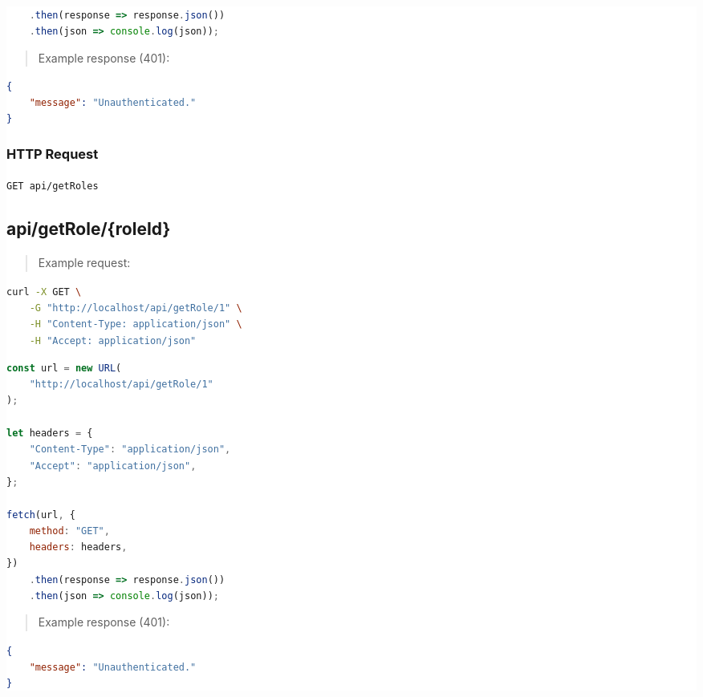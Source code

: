 ```javascript
    .then(response => response.json())
    .then(json => console.log(json));
```


> Example response (401):

```json
{
    "message": "Unauthenticated."
}
```

### HTTP Request
`GET api/getRoles`





## api/getRole/{roleId}
> Example request:

```bash
curl -X GET \
    -G "http://localhost/api/getRole/1" \
    -H "Content-Type: application/json" \
    -H "Accept: application/json"
```

```javascript
const url = new URL(
    "http://localhost/api/getRole/1"
);

let headers = {
    "Content-Type": "application/json",
    "Accept": "application/json",
};

fetch(url, {
    method: "GET",
    headers: headers,
})
    .then(response => response.json())
    .then(json => console.log(json));
```


> Example response (401):

```json
{
    "message": "Unauthenticated."
}
```

